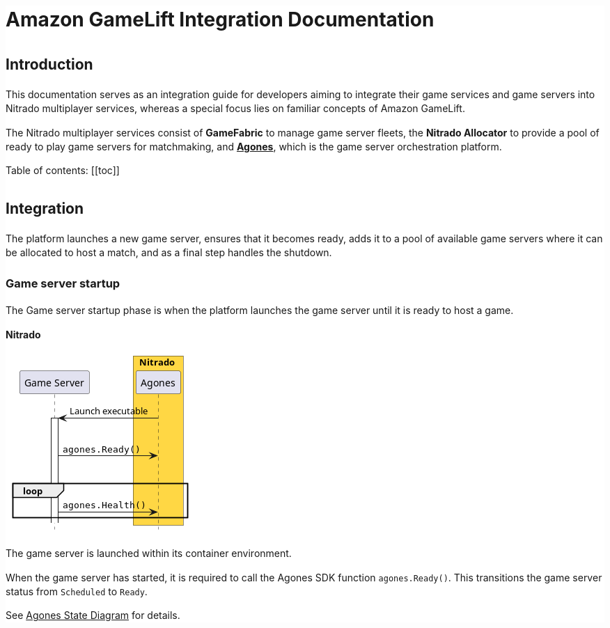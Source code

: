 # Amazon GameLift Integration Documentation

## Introduction

This documentation serves as an integration guide for developers aiming to integrate their game services and game servers
into Nitrado multiplayer services, whereas a special focus lies on familiar concepts of Amazon GameLift.

The Nitrado multiplayer services consist of **GameFabric** to manage game server fleets,
the **Nitrado Allocator** to provide a pool of ready to play game servers for matchmaking,
and **[Agones](https://agones.dev/site/)**, which is the game server orchestration platform.

Table of contents:
[[toc]]

## Integration

The platform launches a new game server, ensures that it becomes ready, adds it to a pool of
available game servers where it can be allocated to host a match, and as a final step handles the shutdown.

### Game server startup

The Game server startup phase is when the platform launches the game server until it is ready to host a game.

<div class="row"><div class="col-6">

**Nitrado**

<img src="./images/gamelift/startup-ni.png">

The game server is launched within its container environment.

When the game server has started, it is required to call the Agones SDK function `agones.Ready()`.
This transitions the game server status from `Scheduled` to `Ready`.

See [Agones State Diagram](https://agones.dev/site/docs/reference/gameserver/#gameserver-state-diagram) for details.
